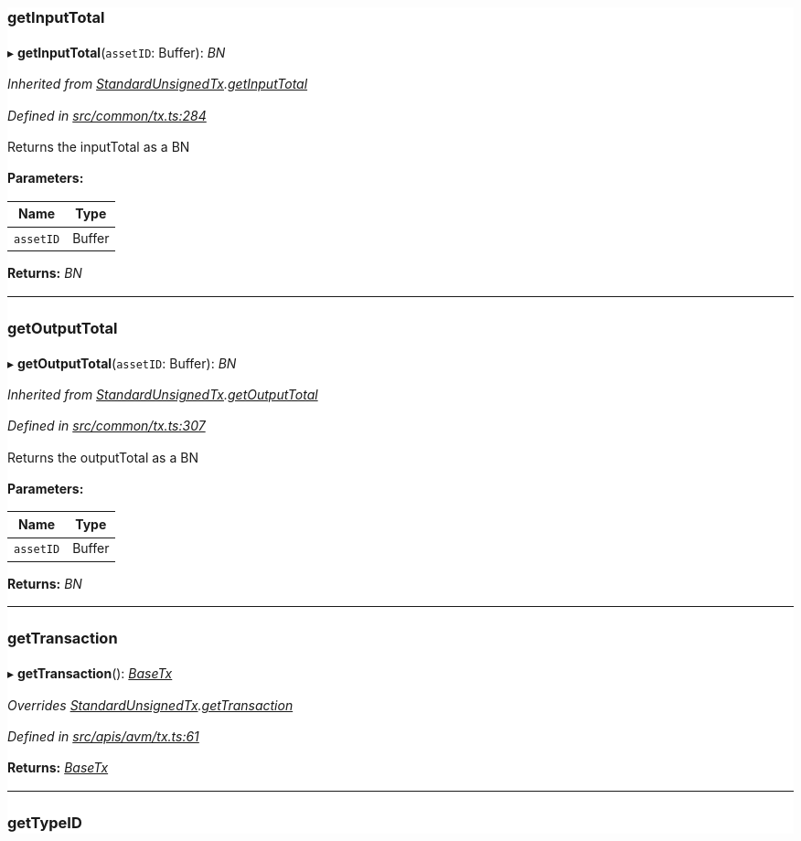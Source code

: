 ###  getInputTotal

▸ **getInputTotal**(`assetID`: Buffer): *BN*

*Inherited from [StandardUnsignedTx](common_transactions.standardunsignedtx.md).[getInputTotal](common_transactions.standardunsignedtx.md#getinputtotal)*

*Defined in [src/common/tx.ts:284](https://github.com/chain4travel/caminojs/blob/ac57b5af/src/common/tx.ts#L284)*

Returns the inputTotal as a BN

**Parameters:**

Name | Type |
------ | ------ |
`assetID` | Buffer |

**Returns:** *BN*

___

###  getOutputTotal

▸ **getOutputTotal**(`assetID`: Buffer): *BN*

*Inherited from [StandardUnsignedTx](common_transactions.standardunsignedtx.md).[getOutputTotal](common_transactions.standardunsignedtx.md#getoutputtotal)*

*Defined in [src/common/tx.ts:307](https://github.com/chain4travel/caminojs/blob/ac57b5af/src/common/tx.ts#L307)*

Returns the outputTotal as a BN

**Parameters:**

Name | Type |
------ | ------ |
`assetID` | Buffer |

**Returns:** *BN*

___

###  getTransaction

▸ **getTransaction**(): *[BaseTx](api_avm_basetx.basetx.md)*

*Overrides [StandardUnsignedTx](common_transactions.standardunsignedtx.md).[getTransaction](common_transactions.standardunsignedtx.md#abstract-gettransaction)*

*Defined in [src/apis/avm/tx.ts:61](https://github.com/chain4travel/caminojs/blob/ac57b5af/src/apis/avm/tx.ts#L61)*

**Returns:** *[BaseTx](api_avm_basetx.basetx.md)*

___

###  getTypeID
